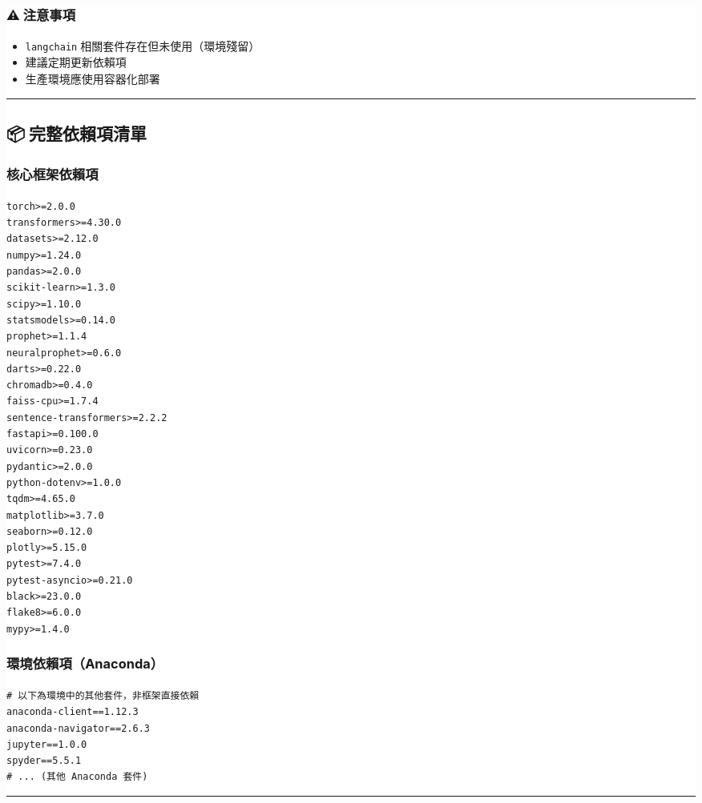 ### ⚠️ 注意事項
- `langchain` 相關套件存在但未使用（環境殘留）
- 建議定期更新依賴項
- 生產環境應使用容器化部署

---

## 📦 完整依賴項清單

### 核心框架依賴項
```
torch>=2.0.0
transformers>=4.30.0
datasets>=2.12.0
numpy>=1.24.0
pandas>=2.0.0
scikit-learn>=1.3.0
scipy>=1.10.0
statsmodels>=0.14.0
prophet>=1.1.4
neuralprophet>=0.6.0
darts>=0.22.0
chromadb>=0.4.0
faiss-cpu>=1.7.4
sentence-transformers>=2.2.2
fastapi>=0.100.0
uvicorn>=0.23.0
pydantic>=2.0.0
python-dotenv>=1.0.0
tqdm>=4.65.0
matplotlib>=3.7.0
seaborn>=0.12.0
plotly>=5.15.0
pytest>=7.4.0
pytest-asyncio>=0.21.0
black>=23.0.0
flake8>=6.0.0
mypy>=1.4.0
```

### 環境依賴項（Anaconda）
```
# 以下為環境中的其他套件，非框架直接依賴
anaconda-client==1.12.3
anaconda-navigator==2.6.3
jupyter==1.0.0
spyder==5.5.1
# ... (其他 Anaconda 套件)
```

---
